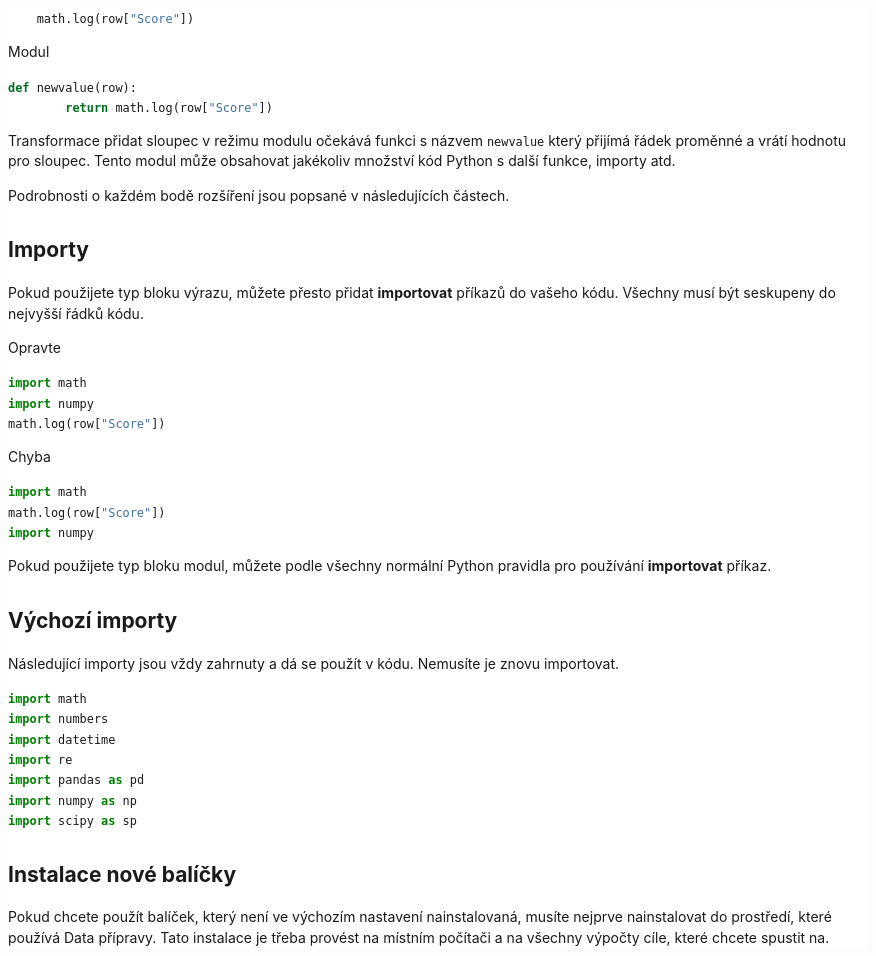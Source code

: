 ```python    
    math.log(row["Score"])
```

Modul 
    
```python
def newvalue(row): 
        return math.log(row["Score"])
```


Transformace přidat sloupec v režimu modulu očekává funkci s názvem `newvalue` který přijímá řádek proměnné a vrátí hodnotu pro sloupec. Tento modul může obsahovat jakékoliv množství kód Python s další funkce, importy atd.

Podrobnosti o každém bodě rozšíření jsou popsané v následujících částech. 

## <a name="imports"></a>Importy 
Pokud použijete typ bloku výrazu, můžete přesto přidat **importovat** příkazů do vašeho kódu. Všechny musí být seskupeny do nejvyšší řádků kódu.

Opravte 

```python
import math 
import numpy 
math.log(row["Score"])
```
 

Chyba  

```python
import math  
math.log(row["Score"])  
import numpy
```
 
 
Pokud použijete typ bloku modul, můžete podle všechny normální Python pravidla pro používání **importovat** příkaz. 

## <a name="default-imports"></a>Výchozí importy
Následující importy jsou vždy zahrnuty a dá se použít v kódu. Nemusíte je znovu importovat. 

```python
import math  
import numbers  
import datetime  
import re  
import pandas as pd  
import numpy as np  
import scipy as sp
```
  

## <a name="install-new-packages"></a>Instalace nové balíčky
Pokud chcete použít balíček, který není ve výchozím nastavení nainstalovaná, musíte nejprve nainstalovat do prostředí, které používá Data přípravy. Tato instalace je třeba provést na místním počítači a na všechny výpočty cíle, které chcete spustit na.
